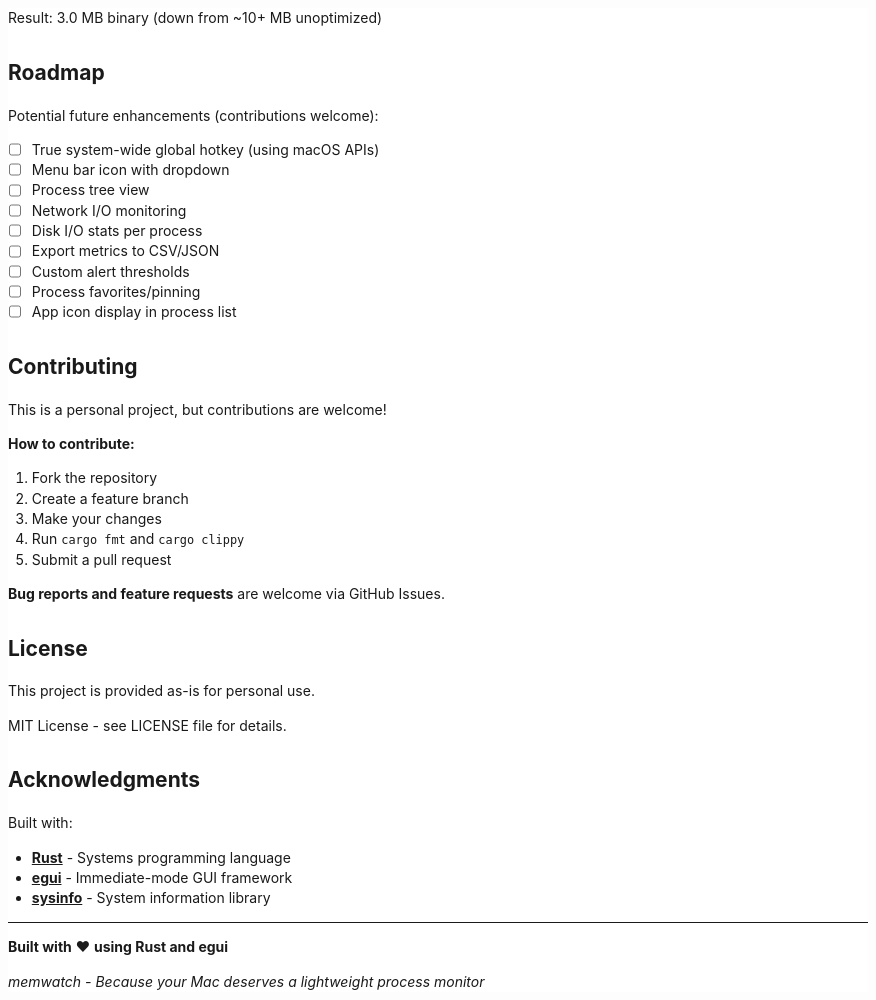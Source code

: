 Result: 3.0 MB binary (down from ~10+ MB unoptimized)

## Roadmap

Potential future enhancements (contributions welcome):

- [ ] True system-wide global hotkey (using macOS APIs)
- [ ] Menu bar icon with dropdown
- [ ] Process tree view
- [ ] Network I/O monitoring
- [ ] Disk I/O stats per process
- [ ] Export metrics to CSV/JSON
- [ ] Custom alert thresholds
- [ ] Process favorites/pinning
- [ ] App icon display in process list

## Contributing

This is a personal project, but contributions are welcome!

**How to contribute:**
1. Fork the repository
2. Create a feature branch
3. Make your changes
4. Run `cargo fmt` and `cargo clippy`
5. Submit a pull request

**Bug reports and feature requests** are welcome via GitHub Issues.

## License

This project is provided as-is for personal use.

MIT License - see LICENSE file for details.

## Acknowledgments

Built with:
- **[Rust](https://www.rust-lang.org/)** - Systems programming language
- **[egui](https://github.com/emilk/egui)** - Immediate-mode GUI framework
- **[sysinfo](https://github.com/GuillaumeGomez/sysinfo)** - System information library

---

**Built with** ❤️ **using Rust and egui**

*memwatch - Because your Mac deserves a lightweight process monitor*

